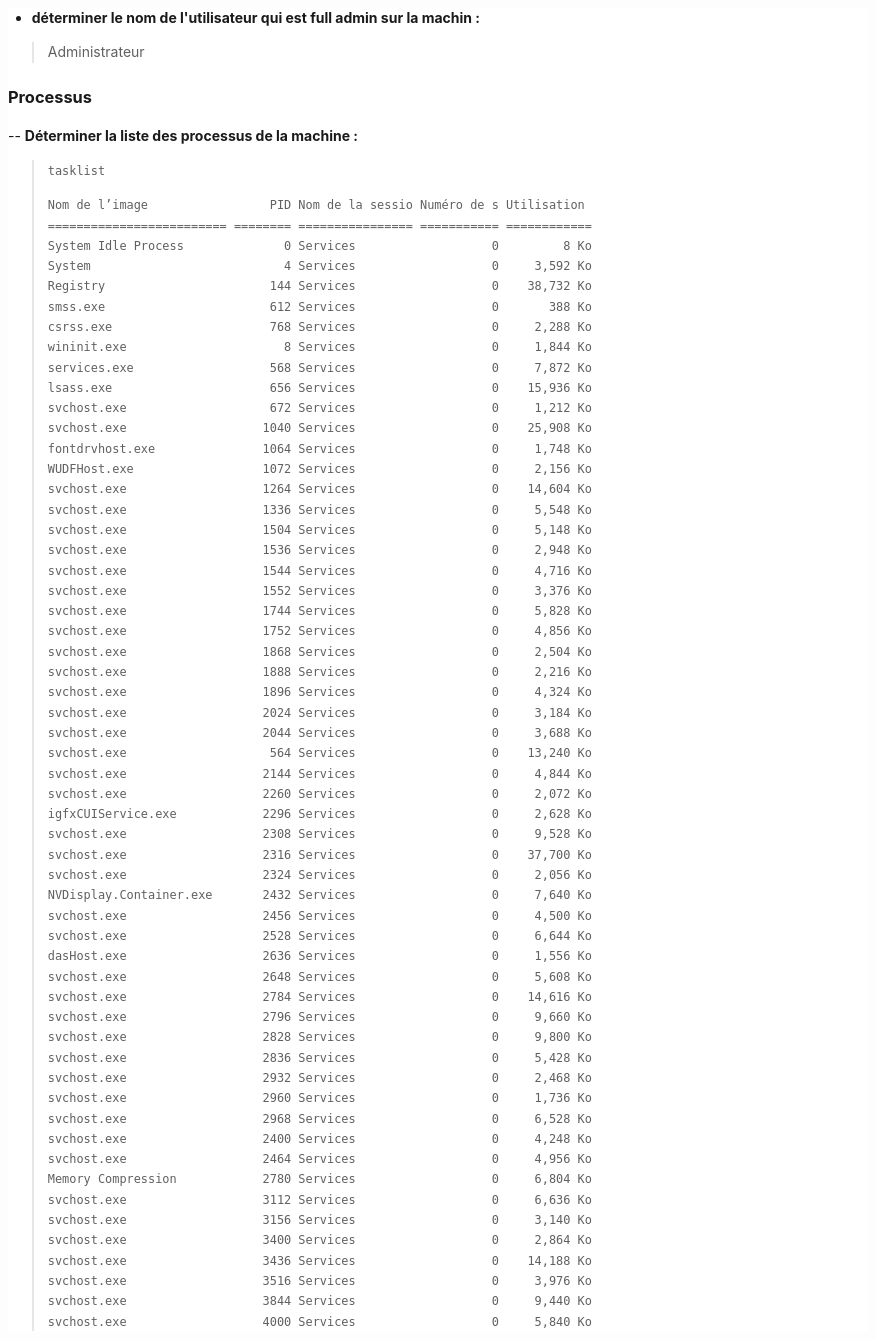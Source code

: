 - **déterminer le nom de l'utilisateur qui est full admin sur la machin :**
> Administrateur

### Processus
-- **Déterminer la liste des processus de la machine :**
>`tasklist`
>```
>Nom de l’image                 PID Nom de la sessio Numéro de s Utilisation
>========================= ======== ================ =========== ============
>System Idle Process              0 Services                   0         8 Ko
>System                           4 Services                   0     3,592 Ko
>Registry                       144 Services                   0    38,732 Ko
>smss.exe                       612 Services                   0       388 Ko
>csrss.exe                      768 Services                   0     2,288 Ko
>wininit.exe                      8 Services                   0     1,844 Ko
>services.exe                   568 Services                   0     7,872 Ko
>lsass.exe                      656 Services                   0    15,936 Ko
>svchost.exe                    672 Services                   0     1,212 Ko
>svchost.exe                   1040 Services                   0    25,908 Ko
>fontdrvhost.exe               1064 Services                   0     1,748 Ko
>WUDFHost.exe                  1072 Services                   0     2,156 Ko
>svchost.exe                   1264 Services                   0    14,604 Ko
>svchost.exe                   1336 Services                   0     5,548 Ko
>svchost.exe                   1504 Services                   0     5,148 Ko
>svchost.exe                   1536 Services                   0     2,948 Ko
>svchost.exe                   1544 Services                   0     4,716 Ko
>svchost.exe                   1552 Services                   0     3,376 Ko
>svchost.exe                   1744 Services                   0     5,828 Ko
>svchost.exe                   1752 Services                   0     4,856 Ko
>svchost.exe                   1868 Services                   0     2,504 Ko
>svchost.exe                   1888 Services                   0     2,216 Ko
>svchost.exe                   1896 Services                   0     4,324 Ko
>svchost.exe                   2024 Services                   0     3,184 Ko
>svchost.exe                   2044 Services                   0     3,688 Ko
>svchost.exe                    564 Services                   0    13,240 Ko
>svchost.exe                   2144 Services                   0     4,844 Ko
>svchost.exe                   2260 Services                   0     2,072 Ko
>igfxCUIService.exe            2296 Services                   0     2,628 Ko
>svchost.exe                   2308 Services                   0     9,528 Ko
>svchost.exe                   2316 Services                   0    37,700 Ko
>svchost.exe                   2324 Services                   0     2,056 Ko
>NVDisplay.Container.exe       2432 Services                   0     7,640 Ko
>svchost.exe                   2456 Services                   0     4,500 Ko
>svchost.exe                   2528 Services                   0     6,644 Ko
>dasHost.exe                   2636 Services                   0     1,556 Ko
>svchost.exe                   2648 Services                   0     5,608 Ko
>svchost.exe                   2784 Services                   0    14,616 Ko
>svchost.exe                   2796 Services                   0     9,660 Ko
>svchost.exe                   2828 Services                   0     9,800 Ko
>svchost.exe                   2836 Services                   0     5,428 Ko
>svchost.exe                   2932 Services                   0     2,468 Ko
>svchost.exe                   2960 Services                   0     1,736 Ko
>svchost.exe                   2968 Services                   0     6,528 Ko
>svchost.exe                   2400 Services                   0     4,248 Ko
>svchost.exe                   2464 Services                   0     4,956 Ko
>Memory Compression            2780 Services                   0     6,804 Ko
>svchost.exe                   3112 Services                   0     6,636 Ko
>svchost.exe                   3156 Services                   0     3,140 Ko
>svchost.exe                   3400 Services                   0     2,864 Ko
>svchost.exe                   3436 Services                   0    14,188 Ko
>svchost.exe                   3516 Services                   0     3,976 Ko
>svchost.exe                   3844 Services                   0     9,440 Ko
>svchost.exe                   4000 Services                   0     5,840 Ko